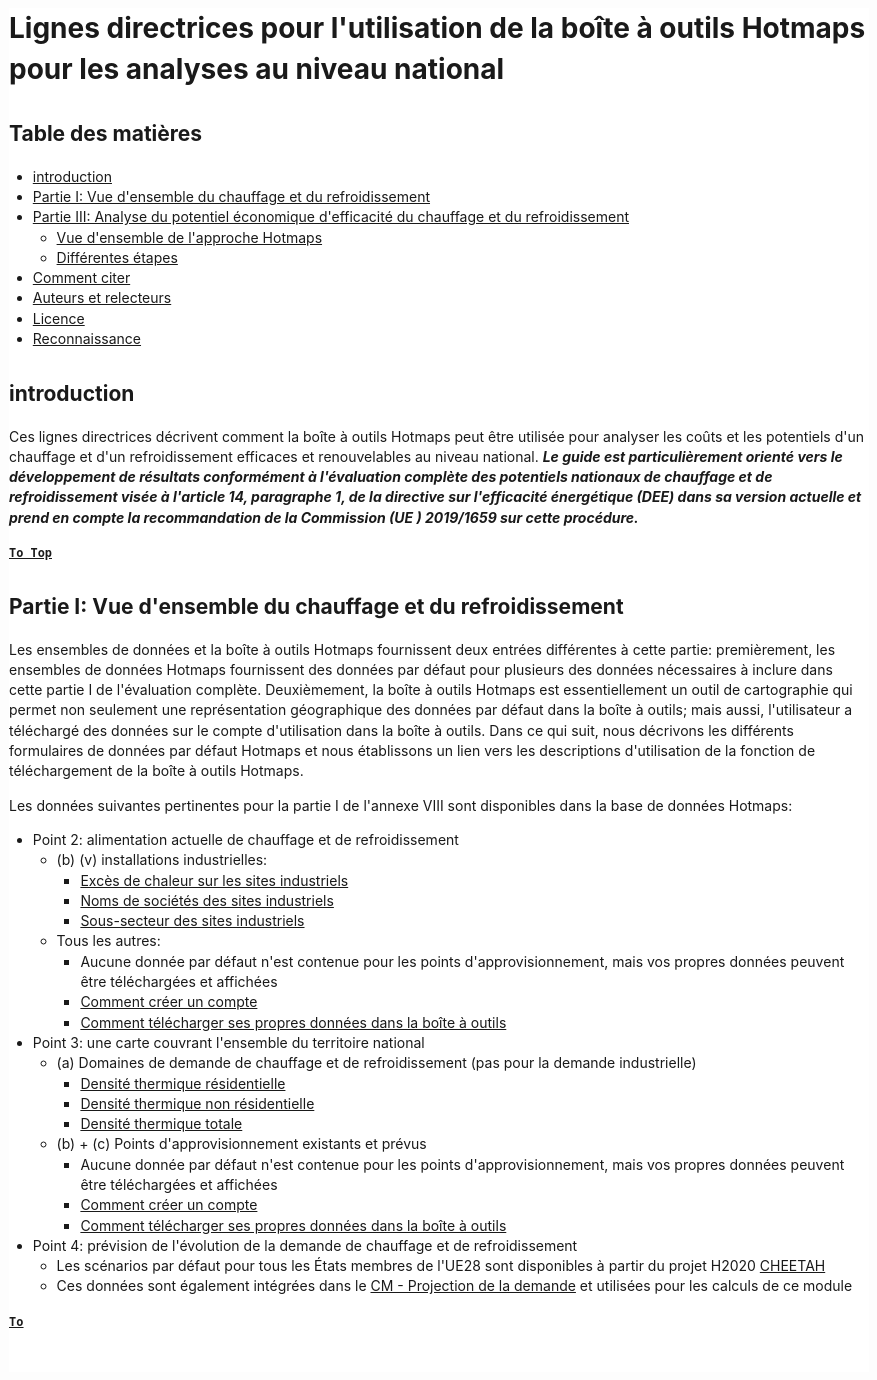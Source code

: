 <h1><a class="anchor" id="guidelines-for-using-the-hotmaps-toolbox-for-analyses-at-national-level" href="#guidelines-for-using-the-hotmaps-toolbox-for-analyses-at-national-level"><i class="fa fa-link"></i></a>Lignes directrices pour l&#39;utilisation de la boîte à outils Hotmaps pour les analyses au niveau national</h1><h2><a class="anchor" id="table-of-contents" href="#table-of-contents"><i class="fa fa-link"></i></a> Table des matières</h2><ul><li> <a href="#introduction">introduction</a></li><li> <a href="#part-i-overview-of-heating-and-cooling">Partie I: Vue d&#39;ensemble du chauffage et du refroidissement</a></li><li> <a href="#part-iii-analysis-of-the-economic-potential-for-efficiency-in-heating-and-cooling">Partie III: Analyse du potentiel économique d&#39;efficacité du chauffage et du refroidissement</a><ul><li> <a href="#part-iii-analysis-of-the-economic-potential-for-efficiency-in-heating-and-cooling_overview-of-the-hotmaps-approach">Vue d&#39;ensemble de l&#39;approche Hotmaps</a></li><li> <a href="#part-iii-analysis-of-the-economic-potential-for-efficiency-in-heating-and-cooling_different-steps">Différentes étapes</a></li></ul></li><li> <a href="#how-to-cite">Comment citer</a></li><li> <a href="#authors-and-reviewers">Auteurs et relecteurs</a></li><li> <a href="#license">Licence</a></li><li> <a href="#acknowledgement">Reconnaissance</a></li></ul><h2><a class="anchor" id="introduction" href="#introduction"><i class="fa fa-link"></i></a> introduction</h2><p> Ces lignes directrices décrivent comment la boîte à outils Hotmaps peut être utilisée pour analyser les coûts et les potentiels d&#39;un chauffage et d&#39;un refroidissement efficaces et renouvelables au niveau national. <em><strong>Le guide est particulièrement orienté vers le développement de résultats conformément à l&#39;évaluation complète des potentiels nationaux de chauffage et de refroidissement visée à l&#39;article 14, paragraphe 1, de la directive sur l&#39;efficacité énergétique (DEE) dans sa version actuelle et prend en compte la recommandation de la Commission (UE ) 2019/1659 sur cette procédure.</strong></em></p><p><ins> <code><strong><a href="#table-of-contents">To Top</a></strong></code></ins></p><h2><a class="anchor" id="part-i--overview-of-heating-and-cooling" href="#part-i--overview-of-heating-and-cooling"><i class="fa fa-link"></i></a> Partie I: Vue d&#39;ensemble du chauffage et du refroidissement</h2><p> Les ensembles de données et la boîte à outils Hotmaps fournissent deux entrées différentes à cette partie: premièrement, les ensembles de données Hotmaps fournissent des données par défaut pour plusieurs des données nécessaires à inclure dans cette partie I de l&#39;évaluation complète. Deuxièmement, la boîte à outils Hotmaps est essentiellement un outil de cartographie qui permet non seulement une représentation géographique des données par défaut dans la boîte à outils; mais aussi, l&#39;utilisateur a téléchargé des données sur le compte d&#39;utilisation dans la boîte à outils. Dans ce qui suit, nous décrivons les différents formulaires de données par défaut Hotmaps et nous établissons un lien vers les descriptions d&#39;utilisation de la fonction de téléchargement de la boîte à outils Hotmaps.</p><p> Les données suivantes pertinentes pour la partie I de l&#39;annexe VIII sont disponibles dans la base de données Hotmaps:</p><ul><li> Point 2: alimentation actuelle de chauffage et de refroidissement<ul><li> (b) (v) installations industrielles:<ul><li> <a href="https://gitlab.com/hotmaps/industrial_sites/industrial_sites_industryBenchmarks">Excès de chaleur sur les sites industriels</a></li><li> <a href="https://gitlab.com/hotmaps/industrial_sites/industrial_sites_Industrial_Database">Noms de sociétés des sites industriels</a></li><li> <a href="https://gitlab.com/hotmaps/industrial_sites/industrial_sites_industryBenchmarks">Sous-secteur des sites industriels</a></li></ul></li><li> Tous les autres:<ul><li> Aucune donnée par défaut n&#39;est contenue pour les points d&#39;approvisionnement, mais vos propres données peuvent être téléchargées et affichées</li><li> <a href="https://wiki.hotmaps.eu/en/Introduction-to-user-interface">Comment créer un compte</a></li><li> <a href="https://wiki.hotmaps.eu/en/Data-upload-functionalities">Comment télécharger ses propres données dans la boîte à outils</a></li></ul></li></ul></li><li> Point 3: une carte couvrant l&#39;ensemble du territoire national<ul><li> (a) Domaines de demande de chauffage et de refroidissement (pas pour la demande industrielle)<ul><li> <a href="https://gitlab.com/hotmaps/heat/heat_res_curr_density">Densité thermique résidentielle</a></li><li> <a href="https://gitlab.com/hotmaps/heat/heat_nonres_curr_density">Densité thermique non résidentielle</a></li><li> <a href="https://gitlab.com/hotmaps/heat/heat_tot_curr_density">Densité thermique totale</a></li></ul></li><li> (b) + (c) Points d&#39;approvisionnement existants et prévus<ul><li> Aucune donnée par défaut n&#39;est contenue pour les points d&#39;approvisionnement, mais vos propres données peuvent être téléchargées et affichées</li><li> <a href="https://wiki.hotmaps.eu/en/Introduction-to-user-interface">Comment créer un compte</a></li><li> <a href="https://wiki.hotmaps.eu/en/Data-upload-functionalities">Comment télécharger ses propres données dans la boîte à outils</a></li></ul></li></ul></li><li> Point 4: prévision de l&#39;évolution de la demande de chauffage et de refroidissement<ul><li> Les scénarios par défaut pour tous les États membres de l&#39;UE28 sont disponibles à partir du projet H2020 <a href="http://www.cheetah-project.eu/">CHEETAH</a></li><li> Ces données sont également intégrées dans le <a href="https://wiki.hotmaps.eu/en/CM-Demand-projection">CM - Projection de la demande</a> et utilisées pour les calculs de ce module</li></ul></li></ul><p><ins> <code><strong><a href="#table-of-contents">To